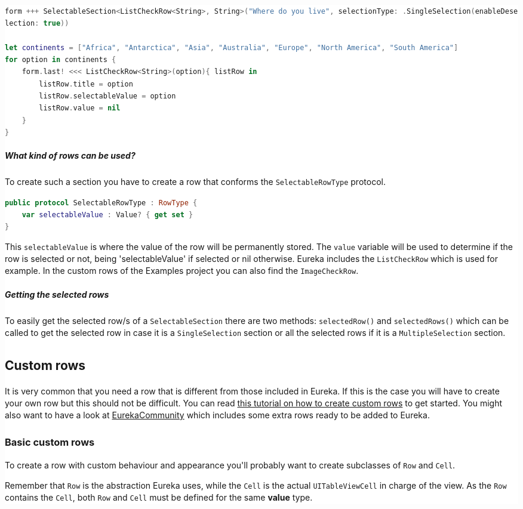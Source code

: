 ```swift
form +++ SelectableSection<ListCheckRow<String>, String>("Where do you live", selectionType: .SingleSelection(enableDeselection: true))

let continents = ["Africa", "Antarctica", "Asia", "Australia", "Europe", "North America", "South America"]
for option in continents {
    form.last! <<< ListCheckRow<String>(option){ listRow in
        listRow.title = option
        listRow.selectableValue = option
        listRow.value = nil
    }
}
```

##### What kind of rows can be used?

To create such a section you have to create a row that conforms the `SelectableRowType` protocol.

```swift
public protocol SelectableRowType : RowType {
    var selectableValue : Value? { get set }
}
```

This `selectableValue` is where the value of the row will be permanently stored. The `value` variable will be used to determine if the row is selected or not, being 'selectableValue' if selected or nil otherwise.
Eureka includes the `ListCheckRow` which is used for example. In the custom rows of the Examples project you can also find the `ImageCheckRow`.

##### Getting the selected rows

To easily get the selected row/s of a `SelectableSection` there are two methods: `selectedRow()` and `selectedRows()` which can be called to get the selected row in case it is a `SingleSelection` section or all the selected rows if it is a `MultipleSelection` section.


## Custom rows

It is very common that you need a row that is different from those included in Eureka. If this is the case you will have to create your own row but this should not be difficult. You can read [this tutorial on how to create custom rows](https://blog.xmartlabs.com/2016/09/06/Eureka-custom-row-tutorial/) to get started. You might also want to have a look at [EurekaCommunity] which includes some extra rows ready to be added to Eureka.

### Basic custom rows

To create a row with custom behaviour and appearance you'll probably want to create subclasses of `Row` and `Cell`.

Remember that `Row` is the abstraction Eureka uses, while the `Cell` is the actual `UITableViewCell` in charge of the view.
As the `Row` contains the `Cell`, both `Row` and `Cell` must be defined for the same **value** type.


[Introduction]: #introduction
[Requirements]: #requirements
[How to create a Form]: #how-to-create-a-form
[How to get the form values]: #how-to-get-the-form-values
[Examples]: #examples
[Usage]: #usage
[Operators]: #operators
[Rows]: #rows
[Using the callbacks]: #using-the-callbacks
[Section Header and Footer]: #section-header-and-footer
[Custom rows]: #custom-rows
[Basic custom rows]: #basic-custom-rows
[Custom inline rows]: #custom-inline-rows
[Custom presenter rows]: #custom-presenter-rows
[How to create custom inline rows]: #how-to-create-custom-inline-rows
[Custom rows catalog]: #custom-rows-catalog
[Dynamically hide and show rows (or sections)]: #hide-show-rows
[Implementing a custom Presenter row]: #custom-presenter-row
[Extensibility]: #extensibility
[Row catalog]: #row-catalog
[Installation]: #installation
[FAQ]: #faq
[List sections]: #list-sections
[CustomCellsController]: Example/Example/ViewController.swift
[FormViewController]: Example/Source/Controllers.swift
[XLForm]: https://github.com/xmartlabs/XLForm
[DSL]: https://en.wikipedia.org/wiki/Domain-specific_language
[StackOverflow]: http://stackoverflow.com/questions/tagged/eureka-forms
[our blog post]: http://blog.xmartlabs.com/2015/09/29/Introducing-Eureka-iOS-form-library-written-in-pure-Swift/
[twitter]: https://twitter.com/xmartlabs
[EurekaCommunity]: https://github.com/EurekaCommunity